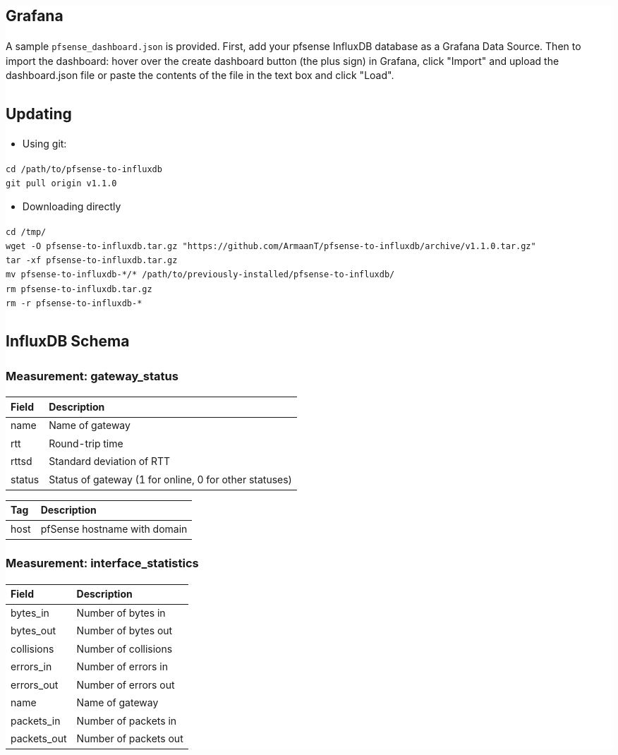 ## Grafana
A sample `pfsense_dashboard.json` is provided. First, add your pfsense InfluxDB database as a Grafana Data Source. Then to import the dashboard: hover over the create dashboard button (the plus sign) in Grafana, click "Import" and upload the dashboard.json file or paste the contents of the file in the text box and click "Load".

## Updating
* Using git:
```shell
cd /path/to/pfsense-to-influxdb
git pull origin v1.1.0
```
* Downloading directly
```shell
cd /tmp/
wget -O pfsense-to-influxdb.tar.gz "https://github.com/ArmaanT/pfsense-to-influxdb/archive/v1.1.0.tar.gz"
tar -xf pfsense-to-influxdb.tar.gz
mv pfsense-to-influxdb-*/* /path/to/previously-installed/pfsense-to-influxdb/
rm pfsense-to-influxdb.tar.gz
rm -r pfsense-to-influxdb-*
```

## InfluxDB Schema
### Measurement: gateway_status
| Field  | Description                                            |
|:-------|:-------------------------------------------------------|
| name   | Name of gateway                                        |
| rtt    | Round-trip time                                        |
| rttsd  | Standard deviation of RTT                              |
| status | Status of gateway (1 for online, 0 for other statuses) |

| Tag   | Description                  |
|:------|:-----------------------------|
| host  | pfSense hostname with domain |

### Measurement: interface_statistics
| Field       | Description           |
|:------------|:----------------------|
| bytes_in    | Number of bytes in    |
| bytes_out   | Number of bytes out   |
| collisions  | Number of collisions  |
| errors_in   | Number of errors in   |
| errors_out  | Number of errors out  |
| name        | Name of gateway       |
| packets_in  | Number of packets in  |
| packets_out | Number of packets out |
